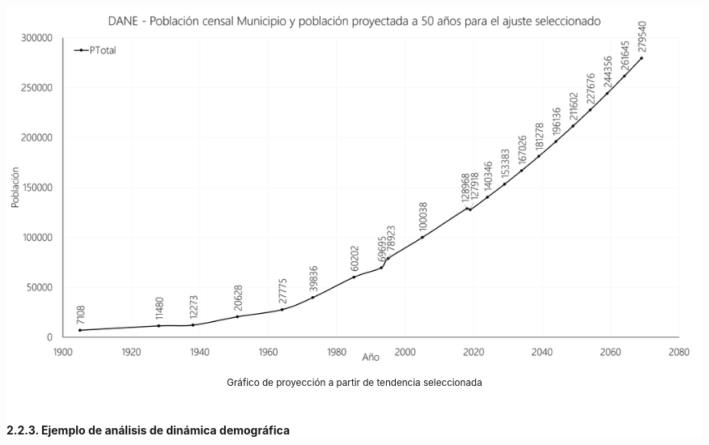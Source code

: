 <div align="center"><img src="graph/DANE_PTotal_Projection_Chart_Selected.png" alt="R.SIGE" width="100%" border="0" /><sub><br>Gráfico de proyección a partir de tendencia seleccionada</sub><br><br></div>


#### 2.2.3. Ejemplo de análisis de dinámica demográfica
